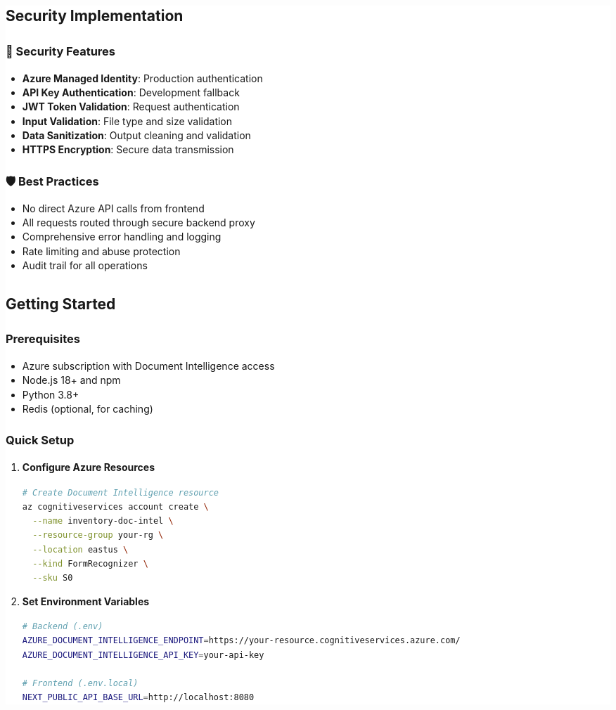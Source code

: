 ## Security Implementation

### 🔐 Security Features

- **Azure Managed Identity**: Production authentication
- **API Key Authentication**: Development fallback
- **JWT Token Validation**: Request authentication
- **Input Validation**: File type and size validation
- **Data Sanitization**: Output cleaning and validation
- **HTTPS Encryption**: Secure data transmission

### 🛡️ Best Practices

- No direct Azure API calls from frontend
- All requests routed through secure backend proxy
- Comprehensive error handling and logging
- Rate limiting and abuse protection
- Audit trail for all operations

## Getting Started

### Prerequisites

- Azure subscription with Document Intelligence access
- Node.js 18+ and npm
- Python 3.8+
- Redis (optional, for caching)

### Quick Setup

1. **Configure Azure Resources**

   ```bash
   # Create Document Intelligence resource
   az cognitiveservices account create \
     --name inventory-doc-intel \
     --resource-group your-rg \
     --location eastus \
     --kind FormRecognizer \
     --sku S0
   ```

2. **Set Environment Variables**

   ```bash
   # Backend (.env)
   AZURE_DOCUMENT_INTELLIGENCE_ENDPOINT=https://your-resource.cognitiveservices.azure.com/
   AZURE_DOCUMENT_INTELLIGENCE_API_KEY=your-api-key

   # Frontend (.env.local)
   NEXT_PUBLIC_API_BASE_URL=http://localhost:8080
   ```
